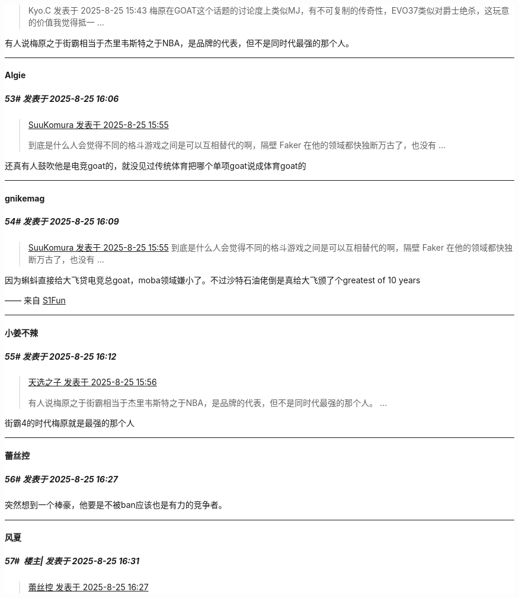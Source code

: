 <blockquote>Kyo.C 发表于 2025-8-25 15:43
梅原在GOAT这个话题的讨论度上类似MJ，有不可复制的传奇性，EVO37类似对爵士绝杀，这玩意的价值我觉得抵一 ...</blockquote>
有人说梅原之于街霸相当于杰里韦斯特之于NBA，是品牌的代表，但不是同时代最强的那个人。


*****

####  Algie  
##### 53#       发表于 2025-8-25 16:06

<blockquote><a href="httphttps://stage1st.com/2b/forum.php?mod=redirect&amp;goto=findpost&amp;pid=68319604&amp;ptid=2260164" target="_blank">SuuKomura 发表于 2025-8-25 15:55</a>

到底是什么人会觉得不同的格斗游戏之间是可以互相替代的啊，隔壁 Faker 在他的领域都快独断万古了，也没有 ...</blockquote>
还真有人鼓吹他是电竞goat的，就没见过传统体育把哪个单项goat说成体育goat的

*****

####  gnikemag  
##### 54#       发表于 2025-8-25 16:09

<blockquote><a href="httphttps://stage1st.com/2b/forum.php?mod=redirect&amp;goto=findpost&amp;pid=68319604&amp;ptid=2260164" target="_blank">SuuKomura 发表于 2025-8-25 15:55</a>
到底是什么人会觉得不同的格斗游戏之间是可以互相替代的啊，隔壁 Faker 在他的领域都快独断万古了，也没有 ...</blockquote>
因为蝌蚪直接给大飞贷电竞总goat，moba领域嫌小了。不过沙特石油佬倒是真给大飞颁了个greatest of 10 years

—— 来自 [S1Fun](https://s1fun.koalcat.com)


*****

####  小姜不辣  
##### 55#       发表于 2025-8-25 16:12

<blockquote><a href="httphttps://stage1st.com/2b/forum.php?mod=redirect&amp;goto=findpost&amp;pid=68319615&amp;ptid=2260164" target="_blank">天选之子 发表于 2025-8-25 15:56</a>

有人说梅原之于街霸相当于杰里韦斯特之于NBA，是品牌的代表，但不是同时代最强的那个人。 ...</blockquote>
街霸4的时代梅原就是最强的那个人


*****

####  蕾丝控  
##### 56#       发表于 2025-8-25 16:27

突然想到一个棒豪，他要是不被ban应该也是有力的竞争者。


*****

####  风夏  
##### 57#         楼主| 发表于 2025-8-25 16:31

<blockquote><a href="httphttps://stage1st.com/2b/forum.php?mod=redirect&amp;goto=findpost&amp;pid=68319803&amp;ptid=2260164" target="_blank">蕾丝控 发表于 2025-8-25 16:27</a>
